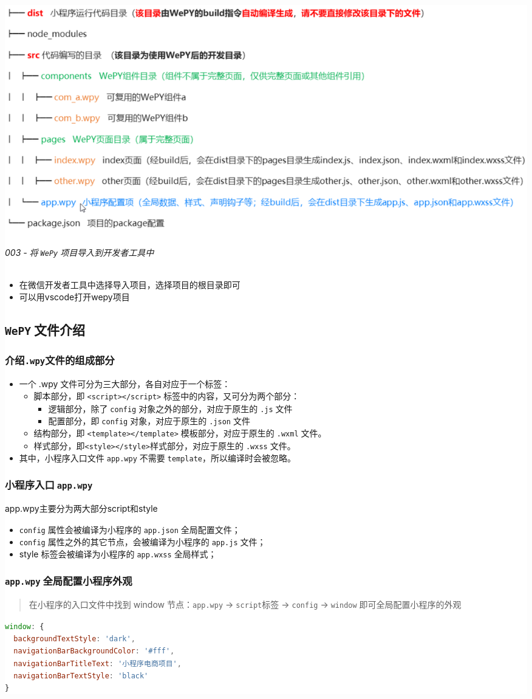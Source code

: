 ![WePY 项目根目录介绍](微信小程序.assets/4projectlist.png)

###### 003 - 将 `WePy` 项目导入到开发者工具中

- 在微信开发者工具中选择导入项目，选择项目的根目录即可
- 可以用vscode打开wepy项目

## `WePY` 文件介绍

### 介绍`.wpy`文件的组成部分

- 一个 .wpy 文件可分为三大部分，各自对应于一个标签：
  - 脚本部分，即 `<script></script>` 标签中的内容，又可分为两个部分：
    - 逻辑部分，除了 `config` 对象之外的部分，对应于原生的 `.js` 文件
    - 配置部分，即 `config` 对象，对应于原生的 `.json` 文件
  - 结构部分，即 `<template></template>` 模板部分，对应于原生的 `.wxml` 文件。
  - 样式部分，即`<style></style>`样式部分，对应于原生的 `.wxss` 文件。
- 其中，小程序入口文件 `app.wpy` 不需要 `template`，所以编译时会被忽略。

### 小程序入口 `app.wpy`

app.wpy主要分为两大部分script和style

- `config` 属性会被编译为小程序的 `app.json` 全局配置文件；
- `config` 属性之外的其它节点，会被编译为小程序的 `app.js` 文件；
- style 标签会被编译为小程序的 `app.wxss` 全局样式；

###  `app.wpy` 全局配置小程序外观

> 在小程序的入口文件中找到 window 节点：`app.wpy` -> `script`标签 -> `config` -> `window` 即可全局配置小程序的外观

```javascript
window: {
  backgroundTextStyle: 'dark',
  navigationBarBackgroundColor: '#fff',
  navigationBarTitleText: '小程序电商项目',
  navigationBarTextStyle: 'black'
}

```
